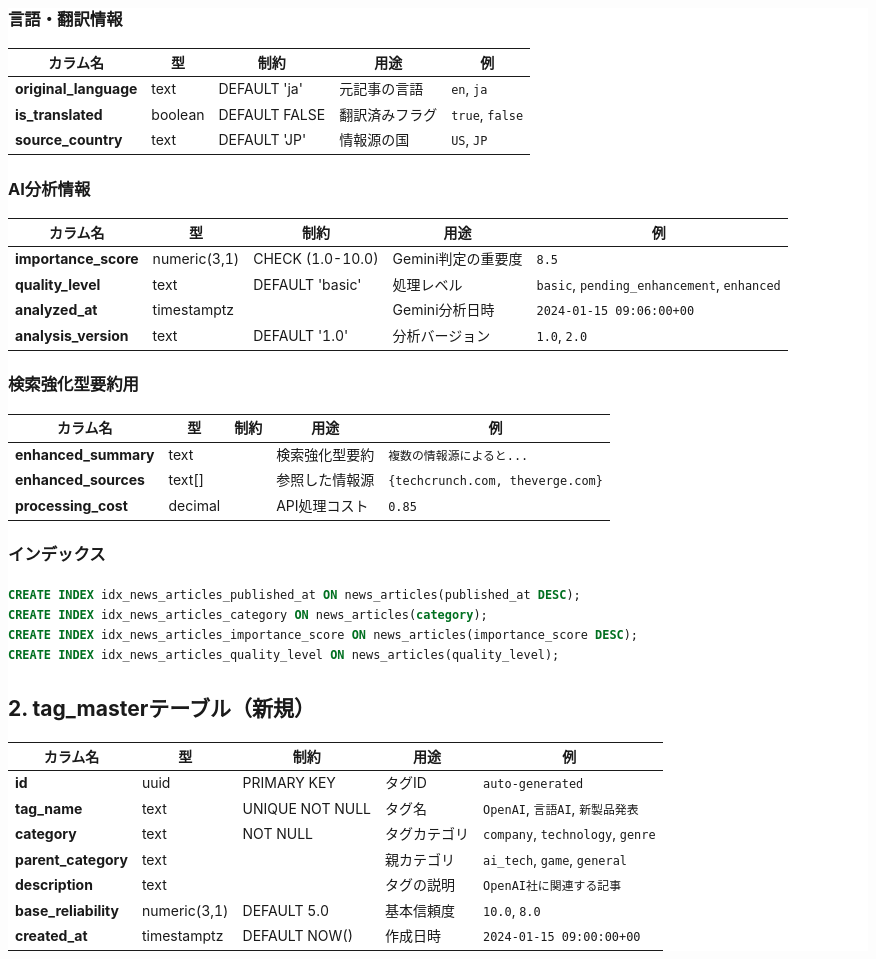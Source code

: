 ### 言語・翻訳情報
| カラム名 | 型 | 制約 | 用途 | 例 |
|---------|-----|------|------|-----|
| **original_language** | text | DEFAULT 'ja' | 元記事の言語 | `en`, `ja` |
| **is_translated** | boolean | DEFAULT FALSE | 翻訳済みフラグ | `true`, `false` |
| **source_country** | text | DEFAULT 'JP' | 情報源の国 | `US`, `JP` |

### AI分析情報
| カラム名 | 型 | 制約 | 用途 | 例 |
|---------|-----|------|------|-----|
| **importance_score** | numeric(3,1) | CHECK (1.0-10.0) | Gemini判定の重要度 | `8.5` |
| **quality_level** | text | DEFAULT 'basic' | 処理レベル | `basic`, `pending_enhancement`, `enhanced` |
| **analyzed_at** | timestamptz | | Gemini分析日時 | `2024-01-15 09:06:00+00` |
| **analysis_version** | text | DEFAULT '1.0' | 分析バージョン | `1.0`, `2.0` |

### 検索強化型要約用
| カラム名 | 型 | 制約 | 用途 | 例 |
|---------|-----|------|------|-----|
| **enhanced_summary** | text | | 検索強化型要約 | `複数の情報源によると...` |
| **enhanced_sources** | text[] | | 参照した情報源 | `{techcrunch.com, theverge.com}` |
| **processing_cost** | decimal | | API処理コスト | `0.85` |

### インデックス
```sql
CREATE INDEX idx_news_articles_published_at ON news_articles(published_at DESC);
CREATE INDEX idx_news_articles_category ON news_articles(category);
CREATE INDEX idx_news_articles_importance_score ON news_articles(importance_score DESC);
CREATE INDEX idx_news_articles_quality_level ON news_articles(quality_level);
```

## 2. tag_masterテーブル（新規）

| カラム名 | 型 | 制約 | 用途 | 例 |
|---------|-----|------|------|-----|
| **id** | uuid | PRIMARY KEY | タグID | `auto-generated` |
| **tag_name** | text | UNIQUE NOT NULL | タグ名 | `OpenAI`, `言語AI`, `新製品発表` |
| **category** | text | NOT NULL | タグカテゴリ | `company`, `technology`, `genre` |
| **parent_category** | text | | 親カテゴリ | `ai_tech`, `game`, `general` |
| **description** | text | | タグの説明 | `OpenAI社に関連する記事` |
| **base_reliability** | numeric(3,1) | DEFAULT 5.0 | 基本信頼度 | `10.0`, `8.0` |
| **created_at** | timestamptz | DEFAULT NOW() | 作成日時 | `2024-01-15 09:00:00+00` |
